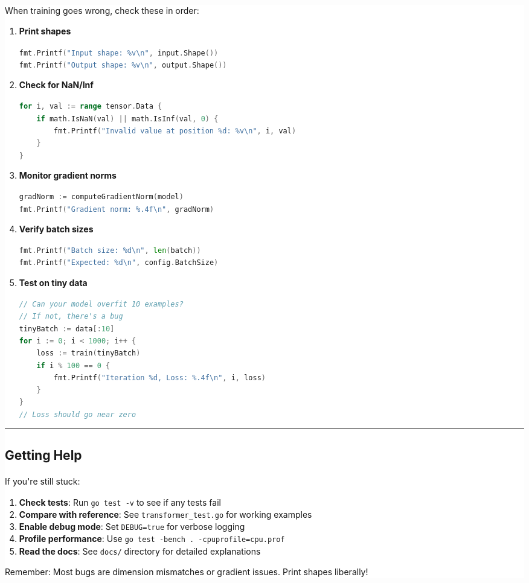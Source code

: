 When training goes wrong, check these in order:

1. **Print shapes**
   ```go
   fmt.Printf("Input shape: %v\n", input.Shape())
   fmt.Printf("Output shape: %v\n", output.Shape())
   ```

2. **Check for NaN/Inf**
   ```go
   for i, val := range tensor.Data {
       if math.IsNaN(val) || math.IsInf(val, 0) {
           fmt.Printf("Invalid value at position %d: %v\n", i, val)
       }
   }
   ```

3. **Monitor gradient norms**
   ```go
   gradNorm := computeGradientNorm(model)
   fmt.Printf("Gradient norm: %.4f\n", gradNorm)
   ```

4. **Verify batch sizes**
   ```go
   fmt.Printf("Batch size: %d\n", len(batch))
   fmt.Printf("Expected: %d\n", config.BatchSize)
   ```

5. **Test on tiny data**
   ```go
   // Can your model overfit 10 examples?
   // If not, there's a bug
   tinyBatch := data[:10]
   for i := 0; i < 1000; i++ {
       loss := train(tinyBatch)
       if i % 100 == 0 {
           fmt.Printf("Iteration %d, Loss: %.4f\n", i, loss)
       }
   }
   // Loss should go near zero
   ```

---

## Getting Help

If you're still stuck:

1. **Check tests**: Run `go test -v` to see if any tests fail
2. **Compare with reference**: See `transformer_test.go` for working examples
3. **Enable debug mode**: Set `DEBUG=true` for verbose logging
4. **Profile performance**: Use `go test -bench . -cpuprofile=cpu.prof`
5. **Read the docs**: See `docs/` directory for detailed explanations

Remember: Most bugs are dimension mismatches or gradient issues. Print shapes liberally!
